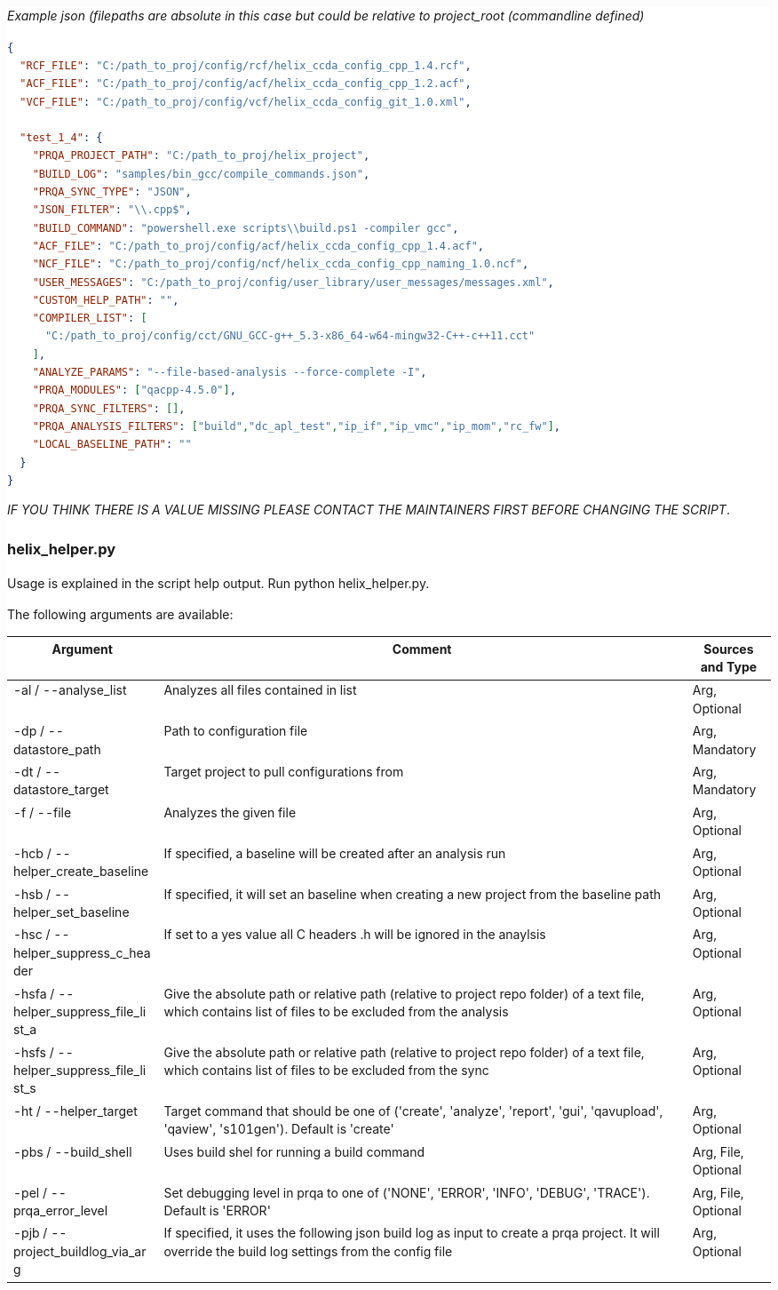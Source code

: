 ## <a name="example_json"></a>
  _Example json (filepaths are absolute in this case but could be relative to project_root (commandline defined)_
  ```json
{
    "RCF_FILE": "C:/path_to_proj/config/rcf/helix_ccda_config_cpp_1.4.rcf",
    "ACF_FILE": "C:/path_to_proj/config/acf/helix_ccda_config_cpp_1.2.acf",
    "VCF_FILE": "C:/path_to_proj/config/vcf/helix_ccda_config_git_1.0.xml",

    "test_1_4": {
      "PRQA_PROJECT_PATH": "C:/path_to_proj/helix_project",
      "BUILD_LOG": "samples/bin_gcc/compile_commands.json",
      "PRQA_SYNC_TYPE": "JSON",
      "JSON_FILTER": "\\.cpp$",
      "BUILD_COMMAND": "powershell.exe scripts\\build.ps1 -compiler gcc",
      "ACF_FILE": "C:/path_to_proj/config/acf/helix_ccda_config_cpp_1.4.acf",
      "NCF_FILE": "C:/path_to_proj/config/ncf/helix_ccda_config_cpp_naming_1.0.ncf",
      "USER_MESSAGES": "C:/path_to_proj/config/user_library/user_messages/messages.xml",
      "CUSTOM_HELP_PATH": "",
      "COMPILER_LIST": [
        "C:/path_to_proj/config/cct/GNU_GCC-g++_5.3-x86_64-w64-mingw32-C++-c++11.cct"
      ],
      "ANALYZE_PARAMS": "--file-based-analysis --force-complete -I",
      "PRQA_MODULES": ["qacpp-4.5.0"],
      "PRQA_SYNC_FILTERS": [],
      "PRQA_ANALYSIS_FILTERS": ["build","dc_apl_test","ip_if","ip_vmc","ip_mom","rc_fw"],
      "LOCAL_BASELINE_PATH": ""
    }
}
```

_IF YOU THINK THERE IS A VALUE MISSING PLEASE CONTACT THE MAINTAINERS FIRST BEFORE CHANGING THE SCRIPT_.

### helix_helper.py

Usage is explained in the script help output. Run python helix_helper.py.

The following arguments are available: 

| Argument                              | Comment                                                                                                                                                 | Sources and Type     |
|---------------------------------------|---------------------------------------------------------------------------------------------------------------------------------------------------------|----------------------|
| -al / --analyse_list                  | Analyzes all files contained in list                                                                                                                    | Arg, Optional        |
| -dp / --datastore_path                | Path to configuration file                                                                                                                              | Arg, Mandatory       |
| -dt / --datastore_target              | Target project to pull configurations from                                                                                                              | Arg, Mandatory       |
| -f / --file                           | Analyzes the given file                                                                                                                                 | Arg, Optional        |
| -hcb / --helper_create_baseline       | If specified, a baseline will be created after an analysis run                                                                                          | Arg,  Optional       |
| -hsb / --helper_set_baseline          | If specified, it will set an baseline when creating a new project from the baseline path                                                                | Arg,  Optional       |
| -hsc / --helper_suppress_c_header     | If set to a yes value all C headers .h will be ignored in the anaylsis                                                                                  | Arg,  Optional       |
| -hsfa / --helper_suppress_file_list_a | Give the absolute path or relative path (relative to project repo folder) of a text file, which contains list of files to be excluded from the analysis | Arg,  Optional       |
| -hsfs / --helper_suppress_file_list_s | Give the absolute path or relative path (relative to project repo folder) of a text file, which contains list of files to be excluded from the sync     | Arg,  Optional       |
| -ht / --helper_target                 | Target command that should be one of ('create', 'analyze', 'report', 'gui', 'qavupload', 'qaview', 's101gen'). Default is 'create'                      | Arg, Optional        |
| -pbs / --build_shell                  | Uses build shel for running a build command                                                                                                             | Arg, File, Optional  |
| -pel / --prqa_error_level             | Set debugging level in prqa to one of ('NONE', 'ERROR', 'INFO', 'DEBUG', 'TRACE'). Default is 'ERROR'                                                   | Arg, File, Optional  |
| -pjb / --project_buildlog_via_arg     | If specified, it uses the following json build log as input to create a prqa project. It will override the build log settings from the config file      | Arg, Optional        |